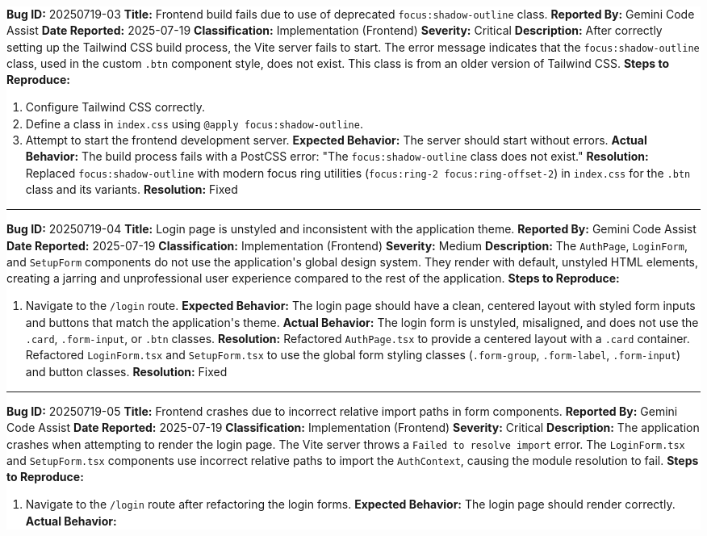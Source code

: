 
**Bug ID:** 20250719-03
**Title:** Frontend build fails due to use of deprecated `focus:shadow-outline` class.
**Reported By:** Gemini Code Assist
**Date Reported:** 2025-07-19
**Classification:** Implementation (Frontend)
**Severity:** Critical
**Description:**
After correctly setting up the Tailwind CSS build process, the Vite server fails to start. The error message indicates that the `focus:shadow-outline` class, used in the custom `.btn` component style, does not exist. This class is from an older version of Tailwind CSS.
**Steps to Reproduce:**
1. Configure Tailwind CSS correctly.
2. Define a class in `index.css` using `@apply focus:shadow-outline`.
3. Attempt to start the frontend development server.
**Expected Behavior:**
The server should start without errors.
**Actual Behavior:**
The build process fails with a PostCSS error: "The `focus:shadow-outline` class does not exist."
**Resolution:** Replaced `focus:shadow-outline` with modern focus ring utilities (`focus:ring-2 focus:ring-offset-2`) in `index.css` for the `.btn` class and its variants.
**Resolution:** Fixed

---

**Bug ID:** 20250719-04
**Title:** Login page is unstyled and inconsistent with the application theme.
**Reported By:** Gemini Code Assist
**Date Reported:** 2025-07-19
**Classification:** Implementation (Frontend)
**Severity:** Medium
**Description:**
The `AuthPage`, `LoginForm`, and `SetupForm` components do not use the application's global design system. They render with default, unstyled HTML elements, creating a jarring and unprofessional user experience compared to the rest of the application.
**Steps to Reproduce:**
1. Navigate to the `/login` route.
**Expected Behavior:**
The login page should have a clean, centered layout with styled form inputs and buttons that match the application's theme.
**Actual Behavior:**
The login form is unstyled, misaligned, and does not use the `.card`, `.form-input`, or `.btn` classes.
**Resolution:** Refactored `AuthPage.tsx` to provide a centered layout with a `.card` container. Refactored `LoginForm.tsx` and `SetupForm.tsx` to use the global form styling classes (`.form-group`, `.form-label`, `.form-input`) and button classes.
**Resolution:** Fixed

---

**Bug ID:** 20250719-05
**Title:** Frontend crashes due to incorrect relative import paths in form components.
**Reported By:** Gemini Code Assist
**Date Reported:** 2025-07-19
**Classification:** Implementation (Frontend)
**Severity:** Critical
**Description:**
The application crashes when attempting to render the login page. The Vite server throws a `Failed to resolve import` error. The `LoginForm.tsx` and `SetupForm.tsx` components use incorrect relative paths to import the `AuthContext`, causing the module resolution to fail.
**Steps to Reproduce:**
1. Navigate to the `/login` route after refactoring the login forms.
**Expected Behavior:**
The login page should render correctly.
**Actual Behavior:**